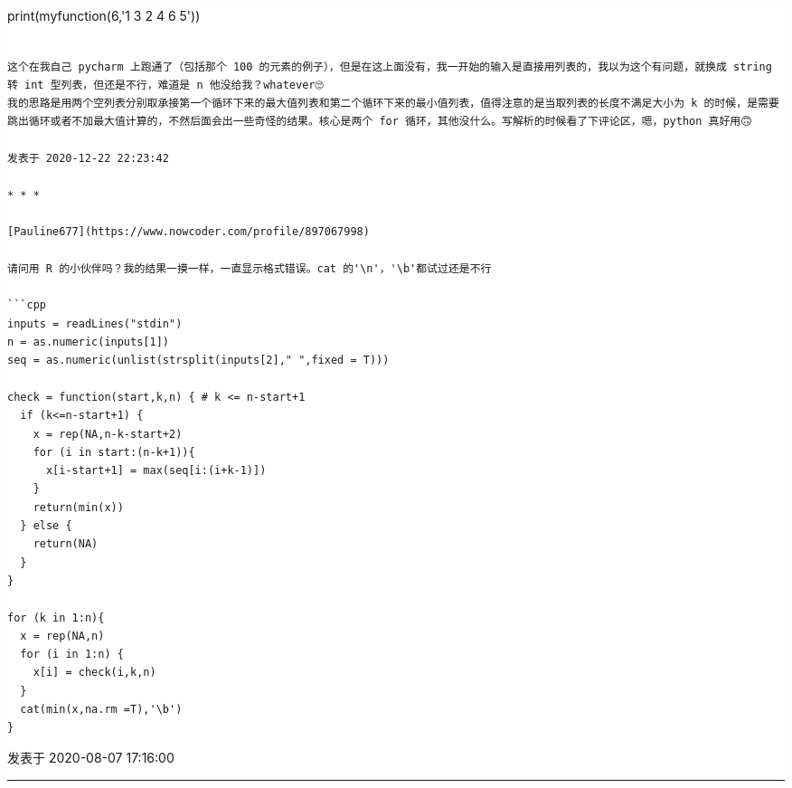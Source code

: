 print(myfunction(6,'1 3 2 4 6 5'))
```

这个在我自己 pycharm 上跑通了（包括那个 100 的元素的例子），但是在这上面没有，我一开始的输入是直接用列表的，我以为这个有问题，就换成 string 转 int 型列表，但还是不行，难道是 n 他没给我？whatever🙄
我的思路是用两个空列表分别取承接第一个循环下来的最大值列表和第二个循环下来的最小值列表，值得注意的是当取列表的长度不满足大小为 k 的时候，是需要跳出循环或者不加最大值计算的，不然后面会出一些奇怪的结果。核心是两个 for 循环，其他没什么。写解析的时候看了下评论区，嗯，python 真好用🙃

发表于 2020-12-22 22:23:42

* * *

[Pauline677](https://www.nowcoder.com/profile/897067998)

请问用 R 的小伙伴吗？我的结果一摸一样，一直显示格式错误。cat 的'\n'，'\b'都试过还是不行

```cpp
inputs = readLines("stdin")
n = as.numeric(inputs[1])
seq = as.numeric(unlist(strsplit(inputs[2]," ",fixed = T)))

check = function(start,k,n) { # k <= n-start+1
  if (k<=n-start+1) {
    x = rep(NA,n-k-start+2)
    for (i in start:(n-k+1)){
      x[i-start+1] = max(seq[i:(i+k-1)])
    }
    return(min(x))
  } else {
    return(NA)
  }
}

for (k in 1:n){
  x = rep(NA,n)
  for (i in 1:n) {
    x[i] = check(i,k,n)
  }
  cat(min(x,na.rm =T),'\b')
}
```

发表于 2020-08-07 17:16:00

* * *